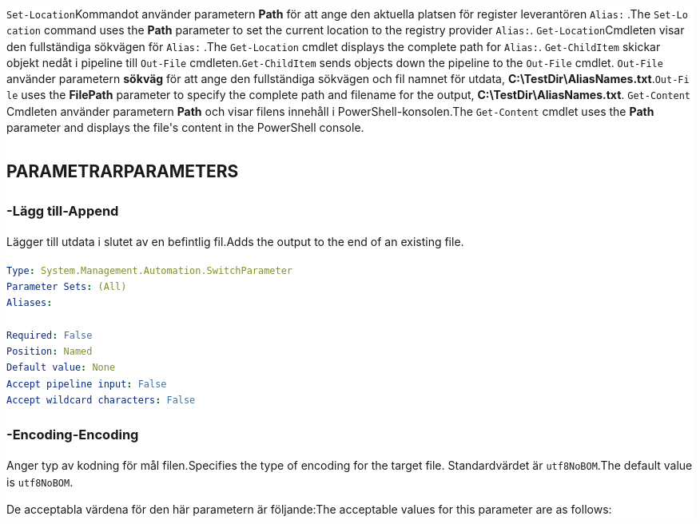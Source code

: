 <span data-ttu-id="9ee1d-142">`Set-Location`Kommandot använder parametern **Path** för att ange den aktuella platsen för register leverantören `Alias:` .</span><span class="sxs-lookup"><span data-stu-id="9ee1d-142">The `Set-Location` command uses the **Path** parameter to set the current location to the registry provider `Alias:`.</span></span> <span data-ttu-id="9ee1d-143">`Get-Location`Cmdleten visar den fullständiga sökvägen för `Alias:` .</span><span class="sxs-lookup"><span data-stu-id="9ee1d-143">The `Get-Location` cmdlet displays the complete path for `Alias:`.</span></span>
<span data-ttu-id="9ee1d-144">`Get-ChildItem` skickar objekt nedåt i pipeline till `Out-File` cmdleten.</span><span class="sxs-lookup"><span data-stu-id="9ee1d-144">`Get-ChildItem` sends objects down the pipeline to the `Out-File` cmdlet.</span></span> <span data-ttu-id="9ee1d-145">`Out-File` använder parametern **sökväg** för att ange den fullständiga sökvägen och fil namnet för utdata, **C:\TestDir\AliasNames.txt**.</span><span class="sxs-lookup"><span data-stu-id="9ee1d-145">`Out-File` uses the **FilePath** parameter to specify the complete path and filename for the output, **C:\TestDir\AliasNames.txt**.</span></span> <span data-ttu-id="9ee1d-146">`Get-Content`Cmdleten använder parametern **Path** och visar filens innehåll i PowerShell-konsolen.</span><span class="sxs-lookup"><span data-stu-id="9ee1d-146">The `Get-Content` cmdlet uses the **Path** parameter and displays the file's content in the PowerShell console.</span></span>

## <span data-ttu-id="9ee1d-147">PARAMETRAR</span><span class="sxs-lookup"><span data-stu-id="9ee1d-147">PARAMETERS</span></span>

### <span data-ttu-id="9ee1d-148">-Lägg till</span><span class="sxs-lookup"><span data-stu-id="9ee1d-148">-Append</span></span>

<span data-ttu-id="9ee1d-149">Lägger till utdata i slutet av en befintlig fil.</span><span class="sxs-lookup"><span data-stu-id="9ee1d-149">Adds the output to the end of an existing file.</span></span>

```yaml
Type: System.Management.Automation.SwitchParameter
Parameter Sets: (All)
Aliases:

Required: False
Position: Named
Default value: None
Accept pipeline input: False
Accept wildcard characters: False
```

### <span data-ttu-id="9ee1d-150">-Encoding</span><span class="sxs-lookup"><span data-stu-id="9ee1d-150">-Encoding</span></span>

<span data-ttu-id="9ee1d-151">Anger typ av kodning för mål filen.</span><span class="sxs-lookup"><span data-stu-id="9ee1d-151">Specifies the type of encoding for the target file.</span></span> <span data-ttu-id="9ee1d-152">Standardvärdet är `utf8NoBOM`.</span><span class="sxs-lookup"><span data-stu-id="9ee1d-152">The default value is `utf8NoBOM`.</span></span>

<span data-ttu-id="9ee1d-153">De acceptabla värdena för den här parametern är följande:</span><span class="sxs-lookup"><span data-stu-id="9ee1d-153">The acceptable values for this parameter are as follows:</span></span>
